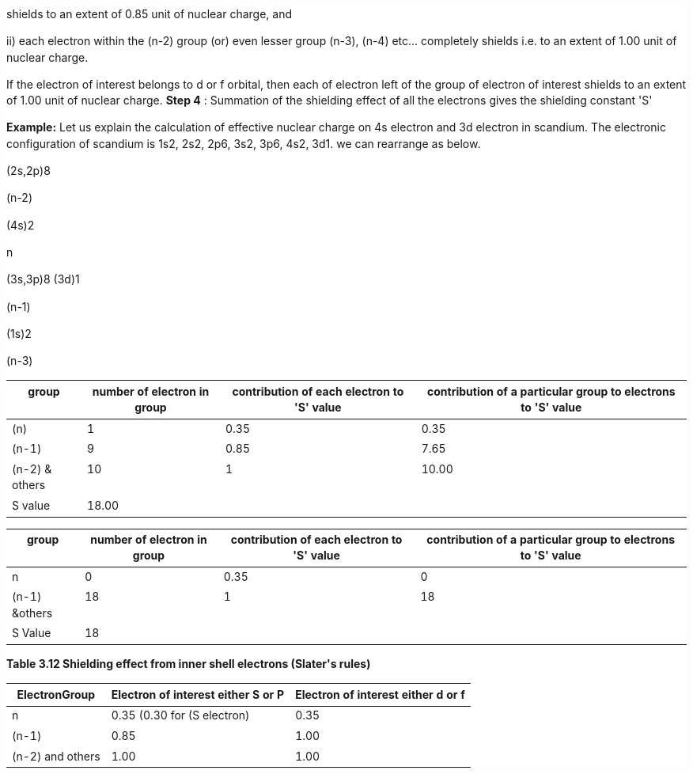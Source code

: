 shields to an extent of 0.85 unit of nuclear charge, and

ii) each electron within the (n-2) group (or) even lesser group (n-3), (n-4) etc... completely shields i.e. to an extent of 1.00 unit of nuclear charge.

If the electron of interest belongs to d or f orbital, then each of electron left of the group of electron of interest shields to an extent of 1.00 unit of nuclear charge. 
**Step 4** : Summation of the shielding effect of all the electrons gives the shielding constant 'S'  

**Example:** Let us explain the calculation of effective nuclear charge on 4s electron and 3d electron in scandium. The electronic configuration of scandium is 1s2, 2s2, 2p6, 3s2, 3p6, 4s2, 3d1. we can rearrange as below.

(2s,2p)8

(n-2)

(4s)2

n

(3s,3p)8 (3d)1

(n-1)

(1s)2

(n-3)


group|number of electron in group|contribution of each electron to 'S' value|contribution of a particular group to electrons to 'S' value
|------|------|------|------|
| (n) |1 |0.35 |0.35 |
| (n-1) |9 |0.85 |7.65 |
| (n-2) & others |10 |1 |10.00 |
| S value |18.00 |


group|number of electron in group|contribution of each electron to 'S' value|contribution of a particular group to electrons to 'S' value
|------|------|------|------|
| n |0 |0.35 |0 |
| (n-1) &others |18 |1 |18 |
| S Value |18 |
  

**Table 3.12 Shielding effect from inner shell electrons (Slater's rules)**

| ElectronGroup |Electron of interest either S or P |Electron of interest either d or f |
|------|------|------|
| n |0.35 (0.30 for (S electron) |0.35 |
| (n-1) |0.85 |1.00 |
| (n-2) and others |1.00 |1.00 |
